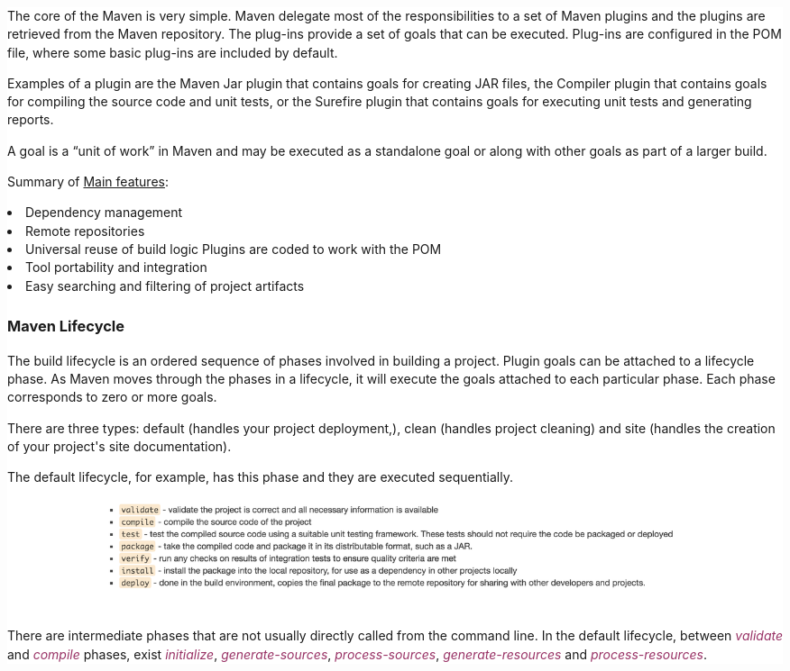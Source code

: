 The core of the Maven is very simple. Maven delegate most of the responsibilities to a set of Maven plugins and the plugins are retrieved from the Maven repository. The plug-ins provide a set of goals that can be executed. Plug-ins are configured in the POM file, where some basic plug-ins are included by default.

Examples of a plugin are the Maven Jar plugin that contains goals for creating JAR files, the Compiler plugin that contains goals for compiling the source code and unit tests, or the Surefire plugin that contains goals for executing unit tests and generating reports.

A goal is a “unit of work” in Maven and may be executed as a standalone goal or along with other goals as part of a larger build.

Summary of [Main features](http://shop.oreilly.com/product/9780596517335.do):
<ui>
  <li>Dependency management</li>
  <li>Remote repositories</li>
  <li>Universal reuse of build logic Plugins are coded to work with the POM</li>
  <li>Tool portability and integration</li>
  <li>Easy searching and filtering of project artifacts</li>
</ui>

<h3>Maven Lifecycle</h3>

The build lifecycle is an ordered sequence of phases involved in building a project. Plugin goals can be attached to a lifecycle phase. As Maven moves through the phases
in a lifecycle, it will execute the goals attached to each particular phase. Each phase corresponds to zero or more goals.

There are three types: default (handles your project deployment,), clean (handles project cleaning) and site (handles the creation of your project's site documentation).

The default lifecycle, for example, has this phase and they are executed sequentially.
<br/>
<center>
<img src="/img/maven/lifecycle.png" width="910" height="102">
</center>
<br/>
<p style="text-align: justify;">There are intermediate phases that are not usually directly called from the command line. In the default lifecycle, between <em><span style="color: #993366;">validate</span></em> and <span style="color: #993366;"><em>compile</em></span> phases, exist <span style="color: #993366;"><em>initialize</em></span>, <em><span style="color: #993366;">generate-sources</span></em>, <em><span style="color: #993366;">process-sources</span></em>, <span style="color: #993366;"><em>generate-resources</em></span> and <em><span style="color: #993366;">process-resources</span></em>.</p>

<center>